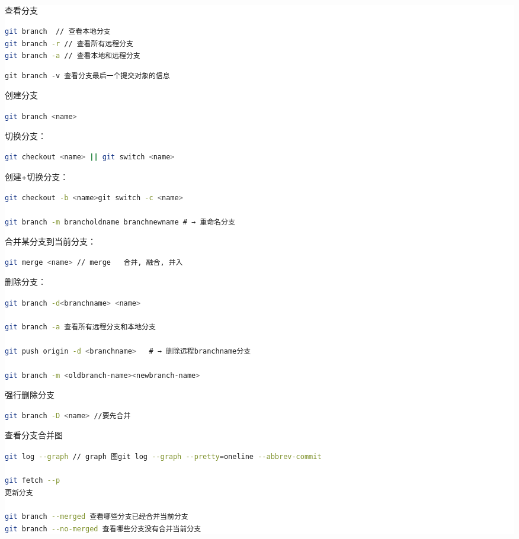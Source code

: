 查看分支

```bash
git branch  // 查看本地分支
git branch -r // 查看所有远程分支
git branch -a // 查看本地和远程分支
```

```
git branch -v 查看分支最后一个提交对象的信息
```

创建分支

```bash
git branch <name>
```

切换分支：

```bash
git checkout <name> || git switch <name>
```

创建+切换分支：

```bash
git checkout -b <name>git switch -c <name>

git branch -m brancholdname branchnewname # → 重命名分支
```

合并某分支到当前分支：

```bash
git merge <name> // merge 	合并, 融合, 并入
```

删除分支：

```bash
git branch -d<branchname> <name>

git branch -a 查看所有远程分支和本地分支

git push origin -d <branchname>   # → 删除远程branchname分支

git branch -m <oldbranch-name><newbranch-name>
```

强行删除分支

```bash
git branch -D <name> //要先合并
```

查看分支合并图

```bash
git log --graph // graph 图git log --graph --pretty=oneline --abbrev-commit

git fetch --p
更新分支

git branch --merged 查看哪些分支已经合并当前分支 
git branch --no-merged 查看哪些分支没有合并当前分支
```
